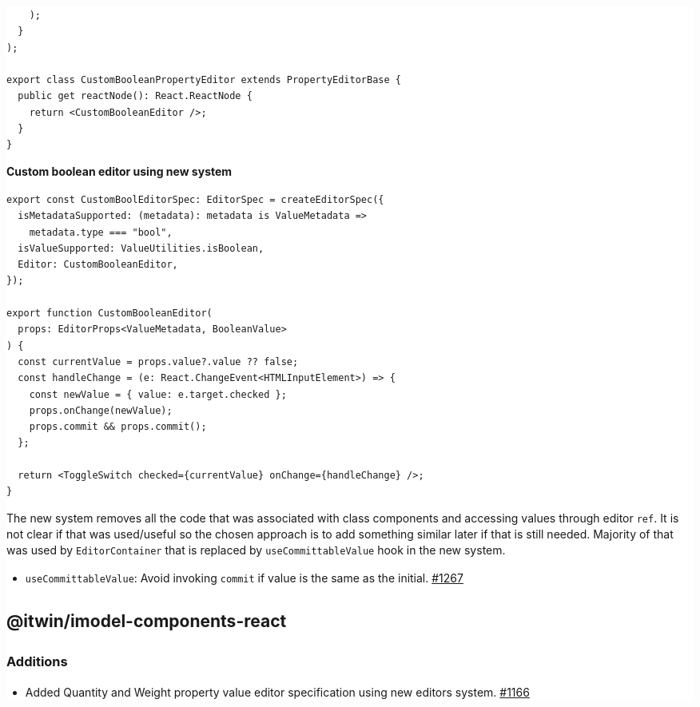   ```tsx
      );
    }
  );

  export class CustomBooleanPropertyEditor extends PropertyEditorBase {
    public get reactNode(): React.ReactNode {
      return <CustomBooleanEditor />;
    }
  }
  ```

  **Custom boolean editor using new system**

  ```tsx
  export const CustomBoolEditorSpec: EditorSpec = createEditorSpec({
    isMetadataSupported: (metadata): metadata is ValueMetadata =>
      metadata.type === "bool",
    isValueSupported: ValueUtilities.isBoolean,
    Editor: CustomBooleanEditor,
  });

  export function CustomBooleanEditor(
    props: EditorProps<ValueMetadata, BooleanValue>
  ) {
    const currentValue = props.value?.value ?? false;
    const handleChange = (e: React.ChangeEvent<HTMLInputElement>) => {
      const newValue = { value: e.target.checked };
      props.onChange(newValue);
      props.commit && props.commit();
    };

    return <ToggleSwitch checked={currentValue} onChange={handleChange} />;
  }
  ```

  The new system removes all the code that was associated with class components and accessing values through editor `ref`. It is not clear if that was used/useful so the chosen approach is to add something similar later if that is still needed. Majority of that was used by `EditorContainer` that is replaced by `useCommittableValue` hook in the new system.

- `useCommittableValue`: Avoid invoking `commit` if value is the same as the initial. [#1267](https://github.com/iTwin/appui/pull/1267)

## @itwin/imodel-components-react

### Additions

- Added Quantity and Weight property value editor specification using new editors system. [#1166](https://github.com/iTwin/appui/pull/1166)
